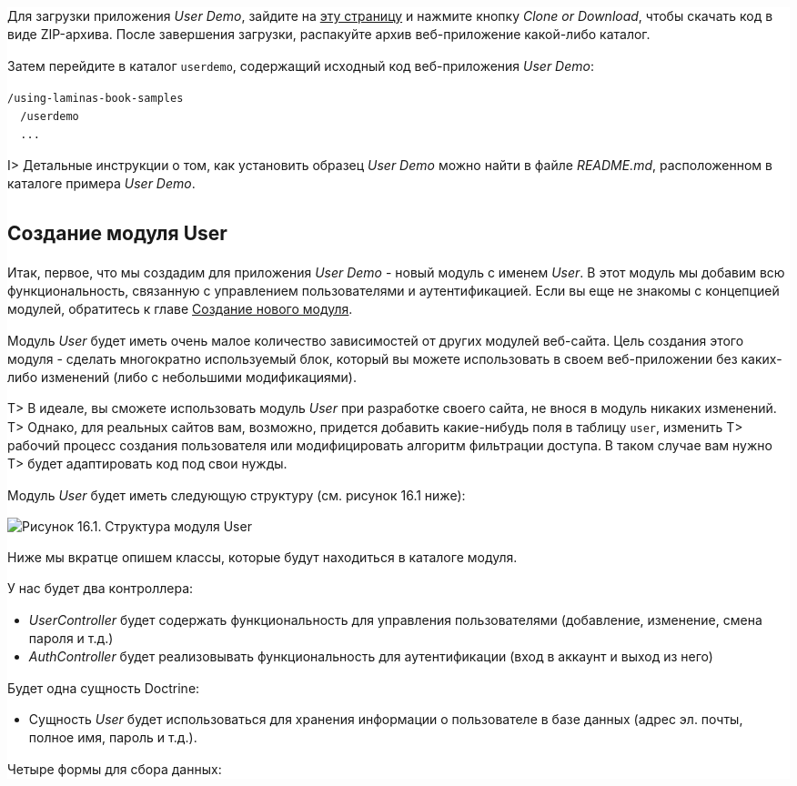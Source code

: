 Для загрузки приложения *User Demo*, зайдите на [эту страницу](https://github.com/olegkrivtsov/using-laminas-book-samples) и
нажмите кнопку *Clone or Download*, чтобы скачать код в виде ZIP-архива. После завершения загрузки, распакуйте архив веб-приложение
какой-либо каталог.

Затем перейдите в каталог `userdemo`, содержащий исходный код
веб-приложения *User Demo*:

~~~text
/using-laminas-book-samples
  /userdemo
  ...
~~~

I> Детальные инструкции о том, как установить образец *User Demo* можно найти в файле *README.md*, расположенном в каталоге примера *User Demo*.

## Создание модуля User

Итак, первое, что мы создадим для приложения *User Demo* - новый модуль с именем *User*. В
этот модуль мы добавим всю функциональность, связанную с управлением пользователями и аутентификацией.
Если вы еще не знакомы с концепцией модулей, обратитесь к главе [Создание нового модуля](#modules).

Модуль *User* будет иметь очень малое количество зависимостей от других модулей веб-сайта.
Цель создания этого модуля - сделать многократно используемый блок, который вы можете использовать
в своем веб-приложении без каких-либо изменений (либо с небольшими модификациями).

T> В идеале, вы сможете использовать модуль *User* при разработке своего сайта, не внося в модуль никаких изменений.
T> Однако, для реальных сайтов вам, возможно, придется добавить какие-нибудь поля в таблицу `user`, изменить
T> рабочий процесс создания пользователя или модифицировать алгоритм фильтрации доступа. В таком случае вам нужно
T> будет адаптировать код под свои нужды.

Модуль *User* будет иметь следующую структуру (см. рисунок 16.1 ниже):

![Рисунок 16.1. Структура модуля User](../en/images/users/user_module_structure.png)

Ниже мы вкратце опишем классы, которые будут находиться в каталоге модуля.

У нас будет два контроллера:

  * *UserController* будет содержать функциональность для управления пользователями (добавление, изменение, смена пароля и т.д.)
  * *AuthController* будет реализовывать функциональность для аутентификации (вход в аккаунт и выход из него)

Будет одна сущность Doctrine:

  * Сущность *User* будет использоваться для хранения информации о пользователе в базе данных (адрес эл. почты, полное имя, пароль и т.д.).

Четыре формы для сбора данных:
